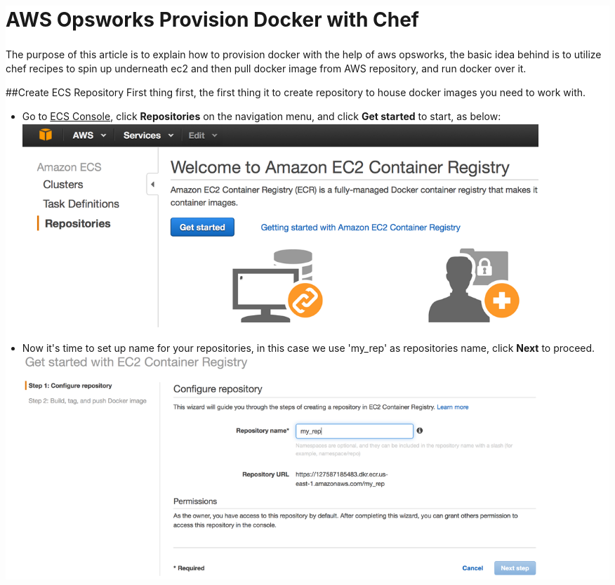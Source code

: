 
AWS Opsworks Provision Docker with Chef
======
The purpose of this article is to explain how to provision docker with the help of aws opsworks, the basic idea behind is to utilize chef recipes to spin up underneath ec2 and then pull docker image from AWS repository, and run docker over it.

##Create ECS Repository
First thing first, the first thing it to create repository to house docker images you need to work with. 
- Go to [ECS Console](https://console.aws.amazon.com/ecs/home), click **Repositories** on the navigation menu, and click **Get started** to start, as below: <img src="images/1.png" alt="get start" width="735" height="">

- Now it's time to set up name for your repositories, in this case we use 'my_rep' as repositories name, click **Next**  to proceed. <img src="images/2.png" alt="rep name" width="735" height="">
